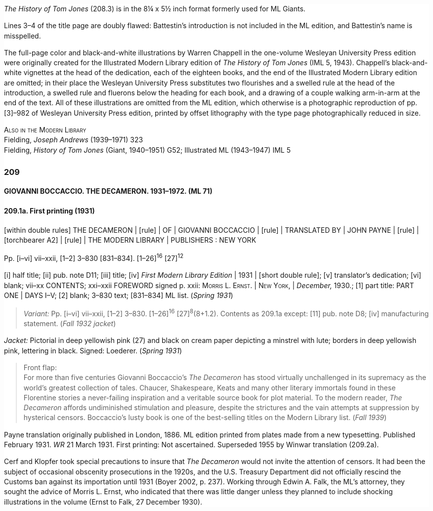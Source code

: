 *The History of Tom Jones* (208.3) is in the 8¼ x 5½ inch format formerly used for ML Giants.  

Lines 3–4 of the title page are doubly flawed: Battestin’s introduction is not included in the ML edition, and Battestin’s name is misspelled.  

The full-page color and black-and-white illustrations by Warren Chappell in the one-volume Wesleyan University Press edition were originally created for the Illustrated Modern Library edition of *The History of Tom Jones* (IML 5, 1943). Chappell’s black-and-white vignettes at the head of the dedication, each of the eighteen books, and the end of the Illustrated Modern Library edition are omitted; in their place the Wesleyan University Press substitutes two flourishes and a swelled rule at the head of the introduction, a swelled rule and fluerons below the heading for each book, and a drawing of a couple walking arm-in-arm at the end of the text. All of these illustrations are omitted from the ML edition, which otherwise is a photographic reproduction of pp. [3]–982 of Wesleyan University Press edition, printed by offset lithography with the type page photographically reduced in size.  

<span class="smallcaps">Also in the Modern Library</span>  
Fielding, *Joseph Andrews* (1939–1971) 323  
Fielding, *History of Tom Jones* (Giant, 1940–1951) G52; Illustrated ML (1943–1947) IML 5  

### 209  

**GIOVANNI BOCCACCIO. THE DECAMERON. 1931–1972. (ML 71)**  

#### 209.1a. First printing (1931)  

[within double rules] THE DECAMERON | [rule] | OF | GIOVANNI BOCCACCIO | [rule] | TRANSLATED BY | JOHN PAYNE | [rule] | [torchbearer A2] | [rule] | THE MODERN LIBRARY | PUBLISHERS : NEW YORK  

Pp. [i–vi] vii–xxii, [1–2] 3–830 [831–834]. [1–26]<sup>16</sup> [27]<sup>12</sup>  

[i] half title; [ii] pub. note D11; [iii] title; [iv] *First Modern Library Edition* | 1931 | [short double rule]; [v] translator’s dedication; [vi] blank; vii–xx CONTENTS; xxi–xxii FOREWORD signed p. xxii: <span class="smallcaps">Morris L. Ernst</span>. | <span class="smallcaps">New York</span>, | *December,* 1930.; [1] part title: PART ONE | DAYS I–V; [2] blank; 3–830 text; [831–834] ML list. (*Spring 1931*)  

> *Variant:* Pp. [i–vi] vii–xxii, [1–2] 3–830. [1–26]<sup>16</sup> [27]<sup>8</sup>(8+1.2). Contents as 209.1a except: [11] pub. note D8; [iv] manufacturing statement. (*Fall 1932 jacket*)  

*Jacket:* Pictorial in deep yellowish pink (27) and black on cream paper depicting a minstrel with lute; borders in deep yellowish pink, lettering in black. Signed: Loederer. (*Spring 1931*)  

> Front flap:<br> For more than five centuries Giovanni Boccaccio’s *The Decameron* has stood virtually unchallenged in its supremacy as the world’s greatest collection of tales. Chaucer, Shakespeare, Keats and many other literary immortals found in these Florentine stories a never-failing inspiration and a veritable source book for plot material. To the modern reader, *The Decameron* affords undiminished stimulation and pleasure, despite the strictures and the vain attempts at suppression by hysterical censors. Boccaccio’s lusty book is one of the best-selling titles on the Modern Library list. (*Fall 1939*)  

Payne translation originally published in London, 1886. ML edition printed from plates made from a new typesetting. Published February 1931. *WR* 21 March 1931. First printing: Not ascertained. Superseded 1955 by Winwar translation (209.2a).  

Cerf and Klopfer took special precautions to insure that *The Decameron* would not invite the attention of censors. It had been the subject of occasional obscenity prosecutions in the 1920s, and the U.S. Treasury Department did not officially rescind the Customs ban against its importation until 1931 (Boyer 2002, p. 237). Working through Edwin A. Falk, the ML’s attorney, they sought the advice of Morris L. Ernst, who indicated that there was little danger unless they planned to include shocking illustrations in the volume (Ernst to Falk, 27 December 1930).  
